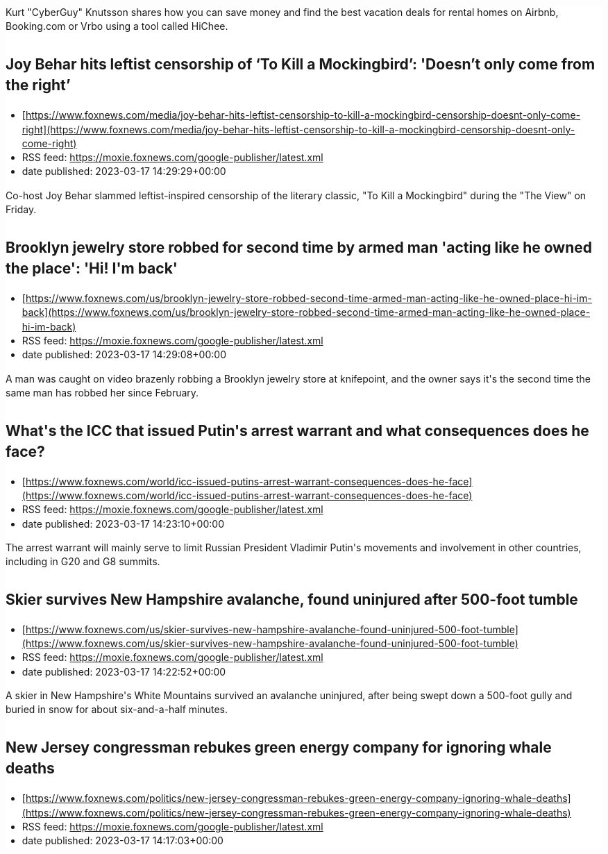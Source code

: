 Kurt &quot;CyberGuy&quot; Knutsson shares how you can save money and find the best vacation deals for rental homes on Airbnb, Booking.com or Vrbo using a tool called HiChee.

## Joy Behar hits leftist censorship of ‘To Kill a Mockingbird’: 'Doesn’t only come from the right’
 - [https://www.foxnews.com/media/joy-behar-hits-leftist-censorship-to-kill-a-mockingbird-censorship-doesnt-only-come-right](https://www.foxnews.com/media/joy-behar-hits-leftist-censorship-to-kill-a-mockingbird-censorship-doesnt-only-come-right)
 - RSS feed: https://moxie.foxnews.com/google-publisher/latest.xml
 - date published: 2023-03-17 14:29:29+00:00

Co-host Joy Behar slammed leftist-inspired censorship of the literary classic, &quot;To Kill a Mockingbird&quot; during the &quot;The View&quot; on Friday.

## Brooklyn jewelry store robbed for second time by armed man 'acting like he owned the place': 'Hi! I'm back'
 - [https://www.foxnews.com/us/brooklyn-jewelry-store-robbed-second-time-armed-man-acting-like-he-owned-place-hi-im-back](https://www.foxnews.com/us/brooklyn-jewelry-store-robbed-second-time-armed-man-acting-like-he-owned-place-hi-im-back)
 - RSS feed: https://moxie.foxnews.com/google-publisher/latest.xml
 - date published: 2023-03-17 14:29:08+00:00

A man was caught on video brazenly robbing a Brooklyn jewelry store at knifepoint, and the owner says it&apos;s the second time the same man has robbed her since February.

## What's the ICC that issued Putin's arrest warrant and what consequences does he face?
 - [https://www.foxnews.com/world/icc-issued-putins-arrest-warrant-consequences-does-he-face](https://www.foxnews.com/world/icc-issued-putins-arrest-warrant-consequences-does-he-face)
 - RSS feed: https://moxie.foxnews.com/google-publisher/latest.xml
 - date published: 2023-03-17 14:23:10+00:00

The arrest warrant will mainly serve to limit Russian President Vladimir Putin&apos;s movements and involvement in other countries, including in G20 and G8 summits.

## Skier survives New Hampshire avalanche, found uninjured after 500-foot tumble
 - [https://www.foxnews.com/us/skier-survives-new-hampshire-avalanche-found-uninjured-500-foot-tumble](https://www.foxnews.com/us/skier-survives-new-hampshire-avalanche-found-uninjured-500-foot-tumble)
 - RSS feed: https://moxie.foxnews.com/google-publisher/latest.xml
 - date published: 2023-03-17 14:22:52+00:00

A skier in New Hampshire&apos;s White Mountains survived an avalanche uninjured, after being swept down a 500-foot gully and buried in snow for about six-and-a-half minutes.

## New Jersey congressman rebukes green energy company for ignoring whale deaths
 - [https://www.foxnews.com/politics/new-jersey-congressman-rebukes-green-energy-company-ignoring-whale-deaths](https://www.foxnews.com/politics/new-jersey-congressman-rebukes-green-energy-company-ignoring-whale-deaths)
 - RSS feed: https://moxie.foxnews.com/google-publisher/latest.xml
 - date published: 2023-03-17 14:17:03+00:00
